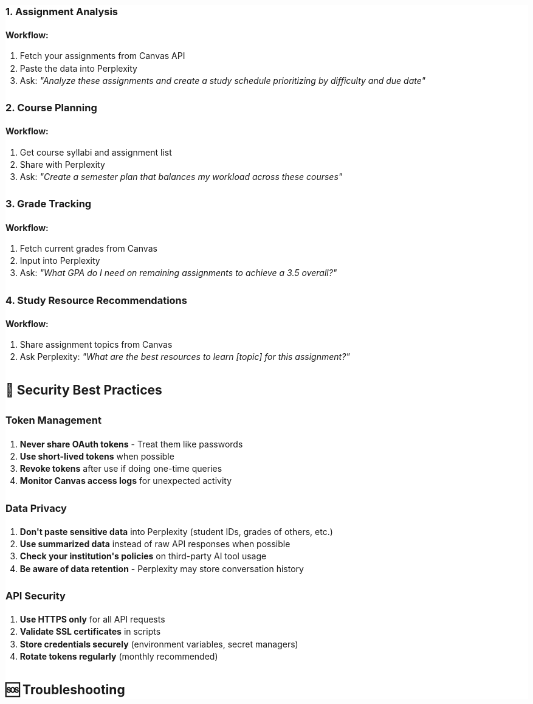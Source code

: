 ### 1. Assignment Analysis

**Workflow:**
1. Fetch your assignments from Canvas API
2. Paste the data into Perplexity
3. Ask: *"Analyze these assignments and create a study schedule prioritizing by difficulty and due date"*

### 2. Course Planning

**Workflow:**
1. Get course syllabi and assignment list
2. Share with Perplexity
3. Ask: *"Create a semester plan that balances my workload across these courses"*

### 3. Grade Tracking

**Workflow:**
1. Fetch current grades from Canvas
2. Input into Perplexity
3. Ask: *"What GPA do I need on remaining assignments to achieve a 3.5 overall?"*

### 4. Study Resource Recommendations

**Workflow:**
1. Share assignment topics from Canvas
2. Ask Perplexity: *"What are the best resources to learn [topic] for this assignment?"*

## 🔐 Security Best Practices

### Token Management

1. **Never share OAuth tokens** - Treat them like passwords
2. **Use short-lived tokens** when possible
3. **Revoke tokens** after use if doing one-time queries
4. **Monitor Canvas access logs** for unexpected activity

### Data Privacy

1. **Don't paste sensitive data** into Perplexity (student IDs, grades of others, etc.)
2. **Use summarized data** instead of raw API responses when possible
3. **Check your institution's policies** on third-party AI tool usage
4. **Be aware of data retention** - Perplexity may store conversation history

### API Security

1. **Use HTTPS only** for all API requests
2. **Validate SSL certificates** in scripts
3. **Store credentials securely** (environment variables, secret managers)
4. **Rotate tokens regularly** (monthly recommended)

## 🆘 Troubleshooting
